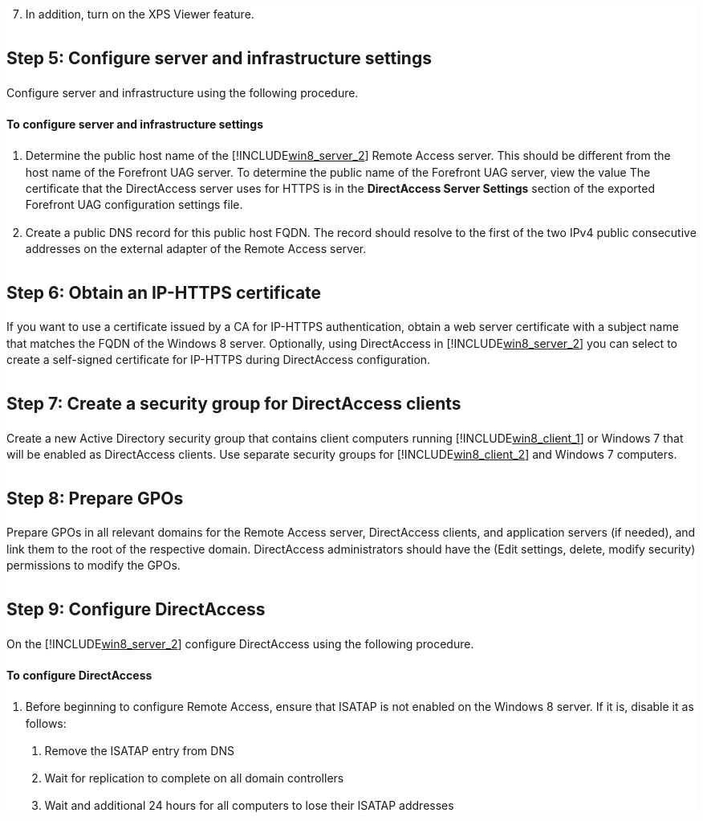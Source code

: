 7.  In addition, turn on the XPS Viewer feature.  
  
## <a name="BKMK_Step4"></a>Step 5: Configure server and infrastructure settings  
Configure server and infrastructure using the following procedure.  
  
#### To configure server and infrastructure settings  
  
1.  Determine the public host name of the [!INCLUDE[win8_server_2](../Token/win8_server_2_md.md)] Remote Access server. This should be different from the host name of the Forefront UAG server. To determine the public name of the Forefront UAG server, view the value The certificate that the DirectAccess server uses for HTTPS is in the **DirectAccess Server Settings** section of the exported Forefront UAG configuration settings file.  
  
2.  Create a public DNS record for this public host FQDN. The record should resolve to the first of the two IPv4 public consecutive addresses on the external adapter of the Remote Access server.  
  
## <a name="BKMK_Step5"></a>Step 6: Obtain an IP\-HTTPS certificate  
If you want to use a certificate issued by a CA for IP\-HTTPS authentication, obtain a web server certificate with a subject name that matches the FQDN of the Windows 8 server. Optionally, using DirectAccess in [!INCLUDE[win8_server_2](../Token/win8_server_2_md.md)] you can select to create a self\-signed certificate for IP\-HTTPS during DirectAccess configuration.  
  
## <a name="BKMK_Step6"></a>Step 7: Create a security group for DirectAccess clients  
Create a new Active Directory security group that contains client computers running [!INCLUDE[win8_client_1](../Token/win8_client_1_md.md)] or Windows 7 that will be enabled as DirectAccess clients. Use separate security groups for [!INCLUDE[win8_client_2](../Token/win8_client_2_md.md)] and Windows 7 computers.  
  
## <a name="BKMK_Step7"></a>Step 8: Prepare GPOs  
Prepare GPOs in all relevant domains for the Remote Access server, DirectAccess clients, and application servers \(if needed\), and link them to the root of the respective domain. DirectAccess administrators should have the \(Edit settings, delete, modify security\) permissions to modify the GPOs.  
  
## <a name="BKMK_Step8"></a>Step 9: Configure DirectAccess  
On the [!INCLUDE[win8_server_2](../Token/win8_server_2_md.md)] configure DirectAccess using the following procedure.  
  
#### To configure DirectAccess  
  
1.  Before beginning to configure Remote Access, ensure that ISATAP is not enabled on the Windows 8 server. If it is, disable it as follows:  
  
    1.  Remove the ISATAP entry from DNS  
  
    2.  Wait for replication to complete on all domain controllers  
  
    3.  Wait and additional 24 hours for all computers to lose their ISATAP addresses  
  